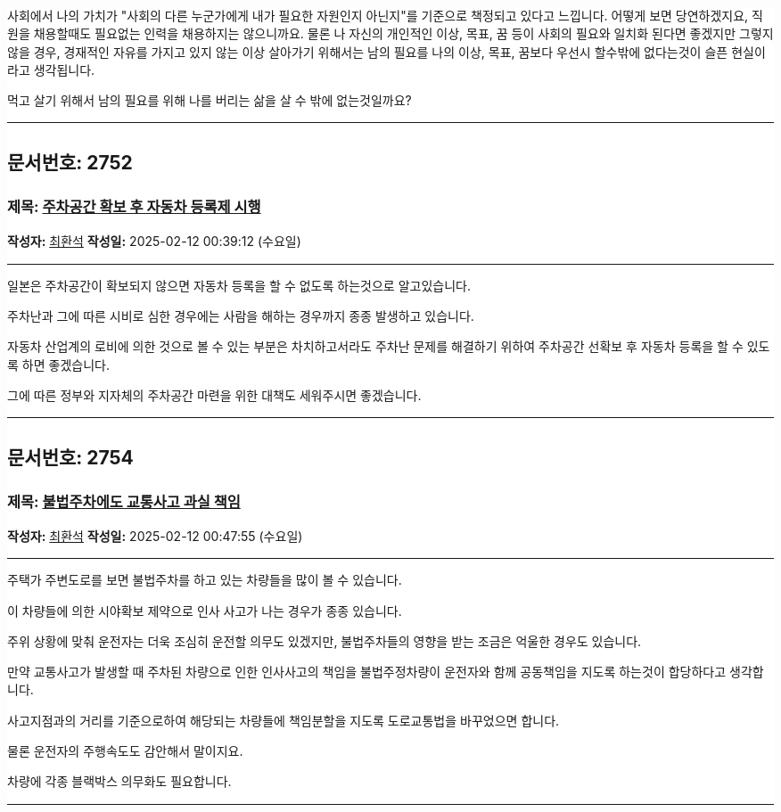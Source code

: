 
사회에서 나의 가치가 "사회의 다른 누군가에게 내가 필요한 자원인지 아닌지"를 기준으로 책정되고 있다고 느낍니다. 어떻게 보면 당연하겠지요, 직원을 채용할때도 필요없는 인력을 채용하지는 않으니까요. 물론 나 자신의 개인적인 이상, 목표, 꿈 등이 사회의 필요와 일치화 된다면 좋겠지만 그렇지 않을 경우, 경재적인 자유를 가지고 있지 않는 이상 살아가기 위해서는 남의 필요를 나의 이상, 목표, 꿈보다 우선시 할수밖에 없다는것이 슬픈 현실이라고 생각됩니다.

먹고 살기 위해서 남의 필요를 위해 나를 버리는 삶을 살 수 밖에 없는것일까요?

---





## 문서번호: 2752

### 제목: [주차공간 확보 후 자동차 등록제 시행](https://q4all.kr/redirect/detail/5f5e33ce-6614-44ab-b98b-c8419ec51ab9)

**작성자:** [최환석](https://q4all.kr/user/profile/3978)
**작성일:** 2025-02-12 00:39:12 (수요일)

---

일본은 주차공간이 확보되지 않으면 자동차 등록을 할 수 없도록 하는것으로 알고있습니다.

주차난과 그에 따른 시비로 심한 경우에는 사람을 해하는 경우까지 종종 발생하고 있습니다.

자동차 산업계의 로비에 의한 것으로 볼 수 있는 부분은 차치하고서라도 주차난 문제를 해결하기 위하여 주차공간 선확보 후 자동차 등록을 할 수 있도록 하면 좋겠습니다.

그에 따른 정부와 지자체의 주차공간 마련을 위한 대책도 세워주시면 좋겠습니다.

---





## 문서번호: 2754

### 제목: [불법주차에도 교통사고 과실 책임](https://q4all.kr/redirect/detail/b954a455-dab9-4903-8821-b35c2cec9ec6)

**작성자:** [최환석](https://q4all.kr/user/profile/3978)
**작성일:** 2025-02-12 00:47:55 (수요일)

---

주택가 주변도로를 보면 불법주차를 하고 있는 차량들을 많이 볼 수 있습니다.

이 차량들에 의한 시야확보 제약으로 인사 사고가 나는 경우가 종종 있습니다.

주위 상황에 맞춰 운전자는 더욱 조심히 운전할 의무도 있겠지만, 불법주차들의 영향을 받는 조금은 억울한 경우도 있습니다.

만약 교통사고가 발생할 때 주차된 차량으로 인한 인사사고의 책임을 불법주정차량이 운전자와 함께 공동책임을 지도록 하는것이 합당하다고 생각합니다.

사고지점과의 거리를 기준으로하여 해당되는 차량들에 책임분할을 지도록 도로교통법을 바꾸었으면 합니다.

물론 운전자의 주행속도도 감안해서 말이지요.

차량에 각종 블랙박스 의무화도 필요합니다.

---